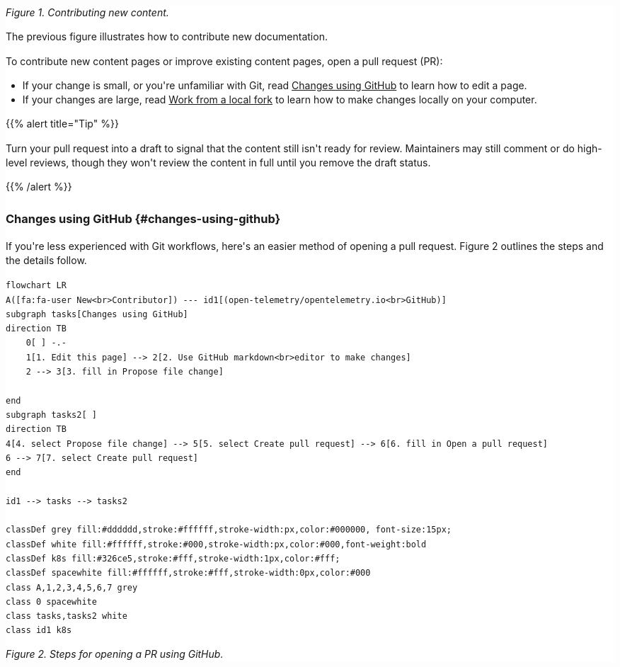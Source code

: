 _Figure 1. Contributing new content._

The previous figure illustrates how to contribute new documentation.

To contribute new content pages or improve existing content pages, open a pull
request (PR):

- If your change is small, or you're unfamiliar with Git, read
  [Changes using GitHub](#changes-using-github) to learn how to edit a page.
- If your changes are large, read [Work from a local fork](#fork-the-repo) to
  learn how to make changes locally on your computer.

{{% alert title="Tip" %}}

Turn your pull request into a draft to signal that the content still isn't ready
for review. Maintainers may still comment or do high-level reviews, though they
won't review the content in full until you remove the draft status.

{{% /alert %}}

### Changes using GitHub {#changes-using-github}

If you're less experienced with Git workflows, here's an easier method of
opening a pull request. Figure 2 outlines the steps and the details follow.

```mermaid
flowchart LR
A([fa:fa-user New<br>Contributor]) --- id1[(open-telemetry/opentelemetry.io<br>GitHub)]
subgraph tasks[Changes using GitHub]
direction TB
    0[ ] -.-
    1[1. Edit this page] --> 2[2. Use GitHub markdown<br>editor to make changes]
    2 --> 3[3. fill in Propose file change]

end
subgraph tasks2[ ]
direction TB
4[4. select Propose file change] --> 5[5. select Create pull request] --> 6[6. fill in Open a pull request]
6 --> 7[7. select Create pull request]
end

id1 --> tasks --> tasks2

classDef grey fill:#dddddd,stroke:#ffffff,stroke-width:px,color:#000000, font-size:15px;
classDef white fill:#ffffff,stroke:#000,stroke-width:px,color:#000,font-weight:bold
classDef k8s fill:#326ce5,stroke:#fff,stroke-width:1px,color:#fff;
classDef spacewhite fill:#ffffff,stroke:#fff,stroke-width:0px,color:#000
class A,1,2,3,4,5,6,7 grey
class 0 spacewhite
class tasks,tasks2 white
class id1 k8s
```

_Figure 2. Steps for opening a PR using GitHub._


[dashboard]: https://app.netlify.com/sites/opentelemetry/overview